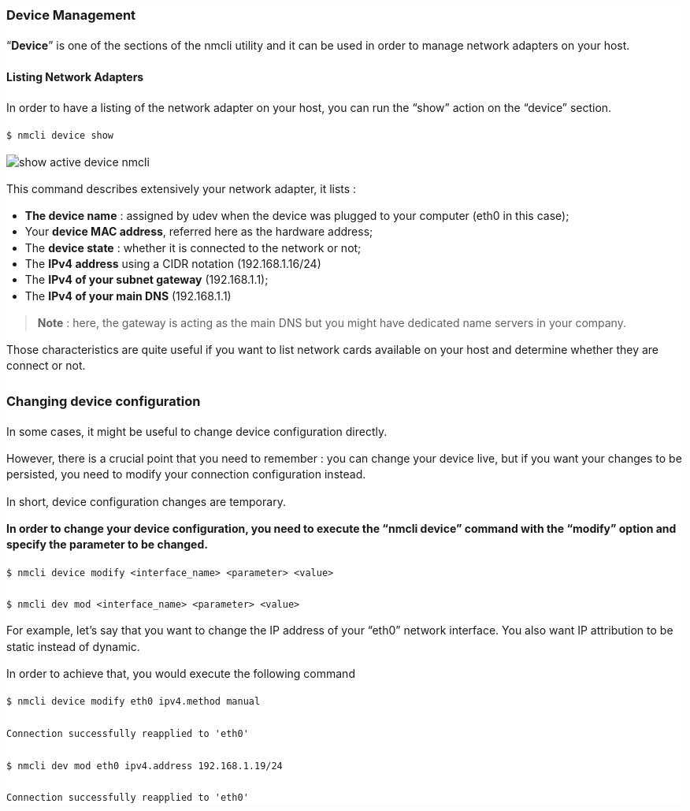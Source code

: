 ### Device Management

“**Device**” is one of the sections of the nmcli utility and it can be used in order to manage network adapters on your host.

#### Listing Network Adapters

In order to have a listing of the network adapter on your host, you can run the “show” action on the “device” section.

```
$ nmcli device show
```

![show active device nmcli](https://devconnected.com/wp-content/uploads/2019/12/device-show.png)

This command describes extensively your network adapter, it lists :

-   **The device name** : assigned by udev when the device was plugged to your computer (eth0 in this case);
-   Your **device MAC address**, referred here as the hardware address;
-   The **device state** : whether it is connected to the network or not;
-   The **IPv4 address** using a CIDR notation (192.168.1.16/24)
-   The **IPv4 of your subnet gateway** (192.168.1.1);
-   The **IPv4 of your main DNS** (192.168.1.1)

> **Note** : here, the gateway is acting as the main DNS but you might have dedicated name servers in your company.

Those characteristics are quite useful if you want to list network cards available on your host and determine whether they are connect or not.

### Changing device configuration

In some cases, it might be useful to change device configuration directly.

However, there is a crucial point that you need to remember : you can change your device live, but if you want your changes to be persisted, you need to modify your connection configuration instead.

In short, device configuration changes are temporary.

**In order to change your device configuration, you need to execute the “nmcli device” command with the “modify” option and specify the parameter to be changed.**

```
$ nmcli device modify <interface_name> <parameter> <value>

$ nmcli dev mod <interface_name> <parameter> <value>
```

For example, let’s say that you want to change the IP address of your “eth0” network interface. You also want IP attribution to be static instead of dynamic.

In order to achieve that, you would execute the following command

```
$ nmcli device modify eth0 ipv4.method manual

Connection successfully reapplied to 'eth0'

$ nmcli dev mod eth0 ipv4.address 192.168.1.19/24

Connection successfully reapplied to 'eth0'
```
